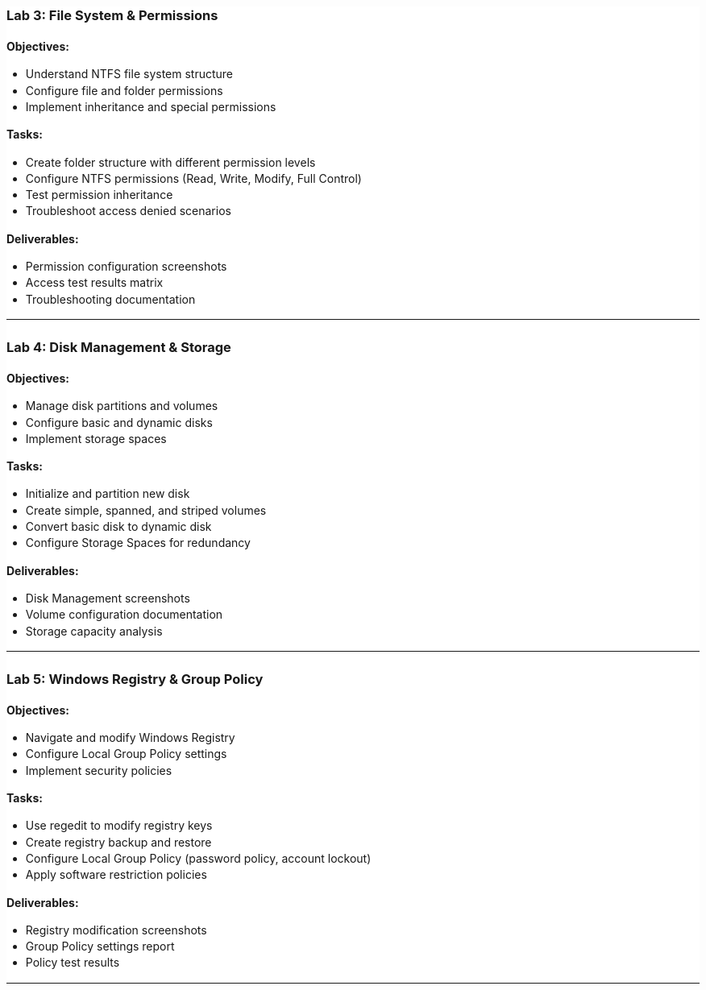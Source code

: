 
### Lab 3: File System & Permissions
**Objectives:**
- Understand NTFS file system structure
- Configure file and folder permissions
- Implement inheritance and special permissions

**Tasks:**
- Create folder structure with different permission levels
- Configure NTFS permissions (Read, Write, Modify, Full Control)
- Test permission inheritance
- Troubleshoot access denied scenarios

**Deliverables:**
- Permission configuration screenshots
- Access test results matrix
- Troubleshooting documentation

---

### Lab 4: Disk Management & Storage
**Objectives:**
- Manage disk partitions and volumes
- Configure basic and dynamic disks
- Implement storage spaces

**Tasks:**
- Initialize and partition new disk
- Create simple, spanned, and striped volumes
- Convert basic disk to dynamic disk
- Configure Storage Spaces for redundancy

**Deliverables:**
- Disk Management screenshots
- Volume configuration documentation
- Storage capacity analysis

---

### Lab 5: Windows Registry & Group Policy
**Objectives:**
- Navigate and modify Windows Registry
- Configure Local Group Policy settings
- Implement security policies

**Tasks:**
- Use regedit to modify registry keys
- Create registry backup and restore
- Configure Local Group Policy (password policy, account lockout)
- Apply software restriction policies

**Deliverables:**
- Registry modification screenshots
- Group Policy settings report
- Policy test results

---